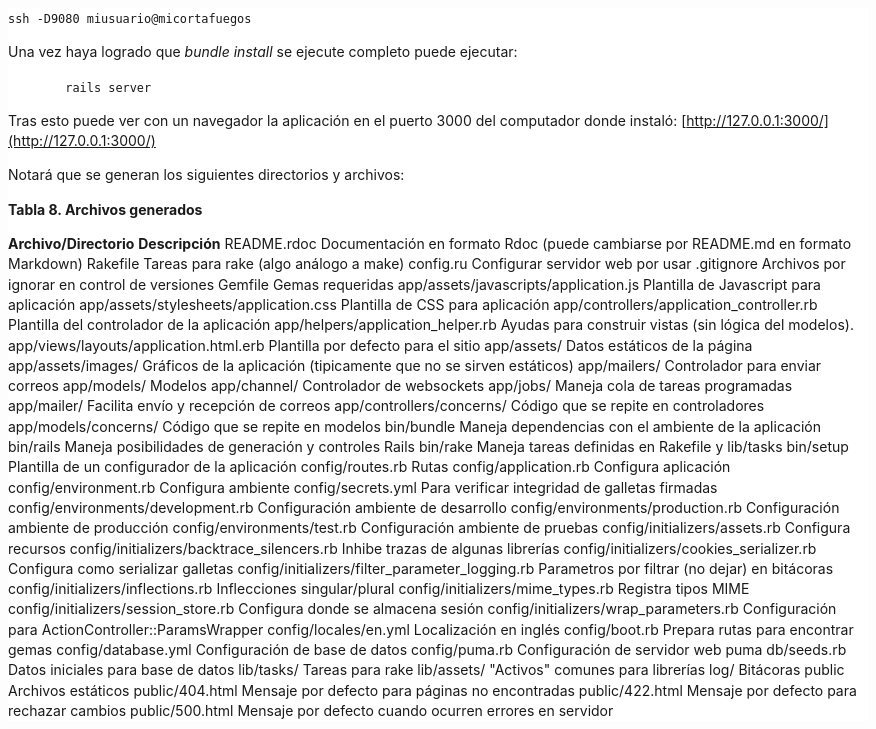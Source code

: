 ```ssh -D9080 miusuario@micortafuegos ```

Una vez haya logrado que *bundle install* se ejecute completo puede ejecutar:

			rails server
		
Tras esto puede ver con un navegador la aplicación en el puerto 3000 del computador donde instaló: [http://127.0.0.1:3000/](http://127.0.0.1:3000/)

Notará que se generan los siguientes directorios y archivos:

**Tabla 8. Archivos generados**

**Archivo/Directorio**  	**Descripción**
README.rdoc	Documentación en formato Rdoc (puede cambiarse por README.md en formato Markdown)
Rakefile	Tareas para rake (algo análogo a make)
config.ru	Configurar servidor web por usar
.gitignore	Archivos por ignorar en control de versiones
Gemfile	Gemas requeridas
app/assets/javascripts/application.js	Plantilla de Javascript para aplicación
app/assets/stylesheets/application.css	Plantilla de CSS para aplicación
app/controllers/application_controller.rb	Plantilla del controlador de la aplicación
app/helpers/application_helper.rb	Ayudas para construir vistas (sin lógica del modelos).
app/views/layouts/application.html.erb	Plantilla por defecto para el sitio
app/assets/	Datos estáticos de la página
app/assets/images/	Gráficos de la aplicación (tipicamente que no se sirven estáticos)
app/mailers/	Controlador para enviar correos
app/models/	Modelos
app/channel/	Controlador de websockets
app/jobs/	Maneja cola de tareas programadas
app/mailer/	Facilita envío y recepción de correos
app/controllers/concerns/	Código que se repite en controladores
app/models/concerns/	Código que se repite en modelos
bin/bundle	Maneja dependencias con el ambiente de la aplicación
bin/rails	Maneja posibilidades de generación y controles Rails
bin/rake	Maneja tareas definidas en Rakefile y lib/tasks
bin/setup	Plantilla de un configurador de la aplicación
config/routes.rb	Rutas
config/application.rb	Configura aplicación
config/environment.rb	Configura ambiente
config/secrets.yml	Para verificar integridad de galletas firmadas
config/environments/development.rb	Configuración ambiente de desarrollo
config/environments/production.rb	Configuración ambiente de producción
config/environments/test.rb	Configuración ambiente de pruebas
config/initializers/assets.rb	Configura recursos
config/initializers/backtrace_silencers.rb	Inhibe trazas de algunas librerías
config/initializers/cookies_serializer.rb	Configura como serializar galletas
config/initializers/filter_parameter_logging.rb	Parametros por filtrar (no dejar) en bitácoras
config/initializers/inflections.rb	Inflecciones singular/plural
config/initializers/mime_types.rb	Registra tipos MIME
config/initializers/session_store.rb	Configura donde se almacena sesión
config/initializers/wrap_parameters.rb	Configuración para ActionController::ParamsWrapper
config/locales/en.yml	Localización en inglés
config/boot.rb	Prepara rutas para encontrar gemas
config/database.yml	Configuración de base de datos
config/puma.rb	Configuración de servidor web puma
db/seeds.rb	Datos iniciales para base de datos
lib/tasks/	Tareas para rake
lib/assets/	"Activos" comunes para librerías
log/	Bitácoras
public	Archivos estáticos
public/404.html	Mensaje por defecto para páginas no encontradas
public/422.html	Mensaje por defecto para rechazar cambios
public/500.html	Mensaje por defecto cuando ocurren errores en servidor
```